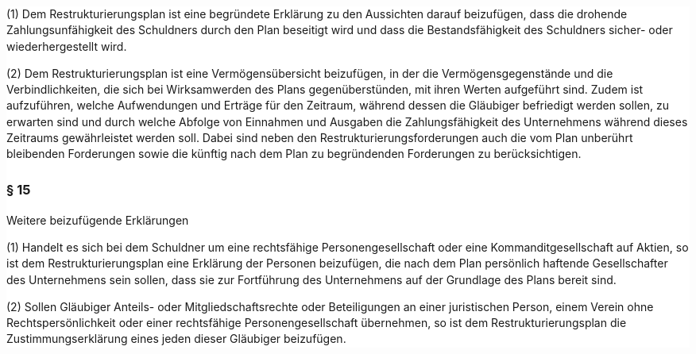 <div>

<div class="jurAbsatz">

(1) Dem Restrukturierungsplan ist eine begründete Erklärung zu den
Aussichten darauf beizufügen, dass die drohende Zahlungsunfähigkeit des
Schuldners durch den Plan beseitigt wird und dass die Bestandsfähigkeit
des Schuldners sicher- oder wiederhergestellt wird.

</div>

<div class="jurAbsatz">

(2) Dem Restrukturierungsplan ist eine Vermögensübersicht beizufügen, in
der die Vermögensgegenstände und die Verbindlichkeiten, die sich bei
Wirksamwerden des Plans gegenüberstünden, mit ihren Werten aufgeführt
sind. Zudem ist aufzuführen, welche Aufwendungen und Erträge für den
Zeitraum, während dessen die Gläubiger befriedigt werden sollen, zu
erwarten sind und durch welche Abfolge von Einnahmen und Ausgaben die
Zahlungsfähigkeit des Unternehmens während dieses Zeitraums
gewährleistet werden soll. Dabei sind neben den
Restrukturierungsforderungen auch die vom Plan unberührt bleibenden
Forderungen sowie die künftig nach dem Plan zu begründenden Forderungen
zu berücksichtigen.

</div>

</div>

</div>

</div>

<span id="BJNR325610020BJNE001602125.html"></span>

### § 15  
Weitere beizufügende Erklärungen

<div>

<div class="jnhtml">

<div>

<div class="jurAbsatz">

(1) Handelt es sich bei dem Schuldner um eine rechtsfähige
Personengesellschaft oder eine Kommanditgesellschaft auf Aktien, so ist
dem Restrukturierungsplan eine Erklärung der Personen beizufügen, die
nach dem Plan persönlich haftende Gesellschafter des Unternehmens sein
sollen, dass sie zur Fortführung des Unternehmens auf der Grundlage des
Plans bereit sind.

</div>

<div class="jurAbsatz">

(2) Sollen Gläubiger Anteils- oder Mitgliedschaftsrechte oder
Beteiligungen an einer juristischen Person, einem Verein ohne
Rechtspersönlichkeit oder einer rechtsfähige Personengesellschaft
übernehmen, so ist dem Restrukturierungsplan die Zustimmungserklärung
eines jeden dieser Gläubiger beizufügen.
